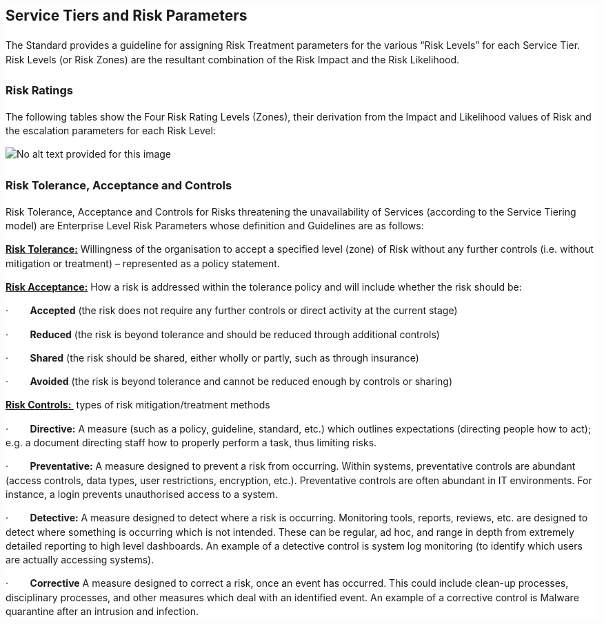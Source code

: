 ## Service Tiers and Risk Parameters

The Standard provides a guideline for assigning Risk Treatment parameters for the various “Risk Levels” for each Service Tier. Risk Levels (or Risk Zones) are the resultant combination of the Risk Impact and the Risk Likelihood.

### Risk Ratings

The following tables show the Four Risk Rating Levels (Zones), their derivation from the Impact and Likelihood values of Risk and the escalation parameters for each Risk Level:

![No alt text provided for this image](https://media.licdn.com/dms/image/C5612AQEsowINDuBu6w/article-inline_image-shrink_1500_2232/0/1585976682106?e=1725494400&v=beta&t=xNWKX0sw-a4fWYrIwEgX4lDgvIQsAiTz6PTvByxRpx8)

### Risk Tolerance, Acceptance and Controls

Risk Tolerance, Acceptance and Controls for Risks threatening the unavailability of Services (according to the Service Tiering model) are Enterprise Level Risk Parameters whose definition and Guidelines are as follows:

**<u>Risk Tolerance:</u>** Willingness of the organisation to accept a specified level (zone) of Risk without any further controls (i.e. without mitigation or treatment) – represented as a policy statement.

**<u>Risk Acceptance:</u>** How a risk is addressed within the tolerance policy and will include whether the risk should be:

·        **Accepted** (the risk does not require any further controls or direct activity at the current stage)

·        **Reduced** (the risk is beyond tolerance and should be reduced through additional controls)

·        **Shared** (the risk should be shared, either wholly or partly, such as through insurance)

·        **Avoided** (the risk is beyond tolerance and cannot be reduced enough by controls or sharing)

**<u>Risk Controls: </u>**  types of risk mitigation/treatment methods

·        **Directive:** A measure (such as a policy, guideline, standard, etc.) which outlines expectations (directing people how to act); e.g. a document directing staff how to properly perform a task, thus limiting risks.

·        **Preventative:** A measure designed to prevent a risk from occurring. Within systems, preventative controls are abundant (access controls, data types, user restrictions, encryption, etc.). Preventative controls are often abundant in IT environments. For instance, a login prevents unauthorised access to a system.

·        **Detective:** A measure designed to detect where a risk is occurring. Monitoring tools, reports, reviews, etc. are designed to detect where something is occurring which is not intended. These can be regular, ad hoc, and range in depth from extremely detailed reporting to high level dashboards. An example of a detective control is system log monitoring (to identify which users are actually accessing systems).

·        **Corrective** A measure designed to correct a risk, once an event has occurred. This could include clean-up processes, disciplinary processes, and other measures which deal with an identified event. An example of a corrective control is Malware quarantine after an intrusion and infection.
